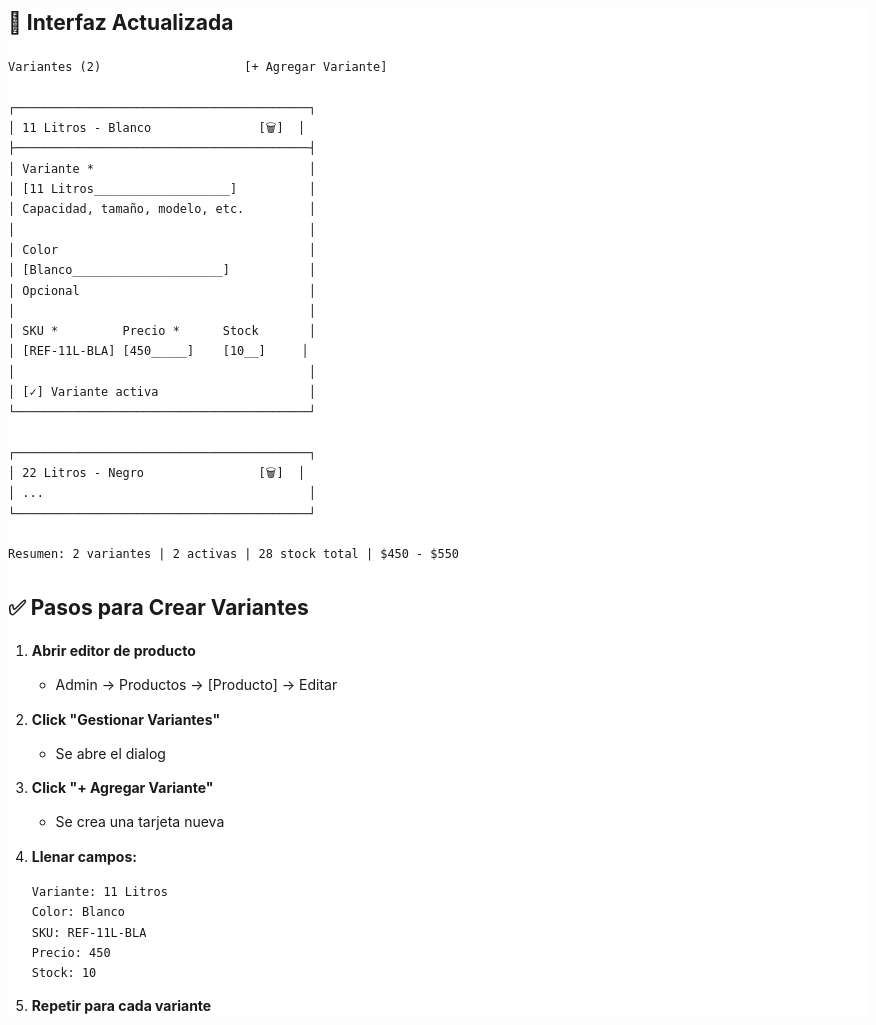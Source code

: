 ## 🎨 Interfaz Actualizada

```
Variantes (2)                    [+ Agregar Variante]

┌─────────────────────────────────────────┐
│ 11 Litros - Blanco               [🗑️]  │
├─────────────────────────────────────────┤
│ Variante *                              │
│ [11 Litros___________________]          │
│ Capacidad, tamaño, modelo, etc.         │
│                                         │
│ Color                                   │
│ [Blanco_____________________]           │
│ Opcional                                │
│                                         │
│ SKU *         Precio *      Stock       │
│ [REF-11L-BLA] [450_____]    [10__]     │
│                                         │
│ [✓] Variante activa                     │
└─────────────────────────────────────────┘

┌─────────────────────────────────────────┐
│ 22 Litros - Negro                [🗑️]  │
│ ...                                     │
└─────────────────────────────────────────┘

Resumen: 2 variantes | 2 activas | 28 stock total | $450 - $550
```

## ✅ Pasos para Crear Variantes

1. **Abrir editor de producto**

   - Admin → Productos → [Producto] → Editar

2. **Click "Gestionar Variantes"**

   - Se abre el dialog

3. **Click "+ Agregar Variante"**

   - Se crea una tarjeta nueva

4. **Llenar campos:**

   ```
   Variante: 11 Litros
   Color: Blanco
   SKU: REF-11L-BLA
   Precio: 450
   Stock: 10
   ```

5. **Repetir para cada variante**
